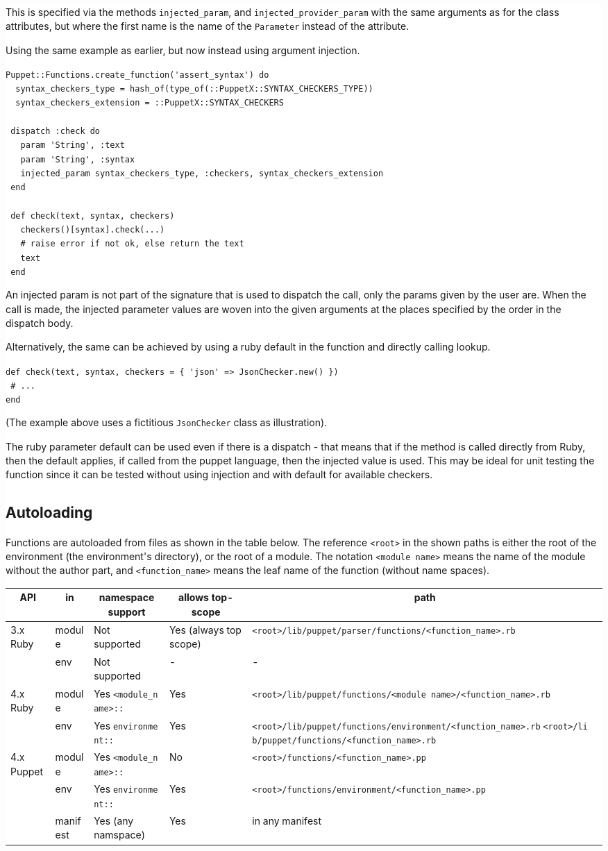 This is specified via the methods `injected_param`, and `injected_provider_param` with the
same arguments as for the class attributes, but where the first name is the name of the
`Parameter` instead of the attribute.

Using the same example as earlier, but now instead using argument injection.

    Puppet::Functions.create_function('assert_syntax') do
      syntax_checkers_type = hash_of(type_of(::PuppetX::SYNTAX_CHECKERS_TYPE))
      syntax_checkers_extension = ::PuppetX::SYNTAX_CHECKERS
     
     dispatch :check do
       param 'String', :text
       param 'String', :syntax
       injected_param syntax_checkers_type, :checkers, syntax_checkers_extension
     end
     
     def check(text, syntax, checkers)
       checkers()[syntax].check(...)
       # raise error if not ok, else return the text
       text
     end

An injected param is not part of the signature that is used to dispatch the call, only the
params given by the user are. When the call is made, the injected parameter values
are woven into the given arguments at the places specified by the order in the dispatch
body. 

Alternatively, the same can be achieved by using a ruby default in the function and
directly calling lookup.

    def check(text, syntax, checkers = { 'json' => JsonChecker.new() })
     # ...
    end

(The example above uses a fictitious `JsonChecker` class as illustration).
    
The ruby parameter default can be used even if there is a dispatch - that means that if the method is
called directly from Ruby, then the default applies, if called from the puppet language, then
the injected value is used. This may be ideal for unit testing the function since it
can be tested without using injection and with default for available checkers.

Autoloading
---
Functions are autoloaded from files as shown in the table below. The reference `<root>` in the
shown paths is either the root of the environment (the environment's directory), or the root of a module. The notation `<module name>` means the name of the module without the author part, and `<function_name>` means the leaf name of the function (without name spaces).

| API        | in       | namespace support     | allows top-scope | path |
| ---        | ---      | ------------------    | ---------------- | --- |
| 3.x Ruby   | module   | Not supported         | Yes (always top scope) | `<root>/lib/puppet/parser/functions/<function_name>.rb` |
|            | env      | Not supported         | -   | - 
| 4.x Ruby   | module   | Yes `<module_name>::` | Yes | `<root>/lib/puppet/functions/<module name>/<function_name>.rb` |
|            | env      | Yes `environment::`   | Yes | `<root>/lib/puppet/functions/environment/<function_name>.rb` `<root>/lib/puppet/functions/<function_name>.rb` |
| 4.x Puppet | module   | Yes `<module_name>::` | No  | `<root>/functions/<function_name>.pp` |
|            | env      | Yes `environment::`   | Yes | `<root>/functions/environment/<function_name>.pp` |
|            | manifest | Yes (any namspace)    | Yes | in any manifest |


[1]: #autoloading